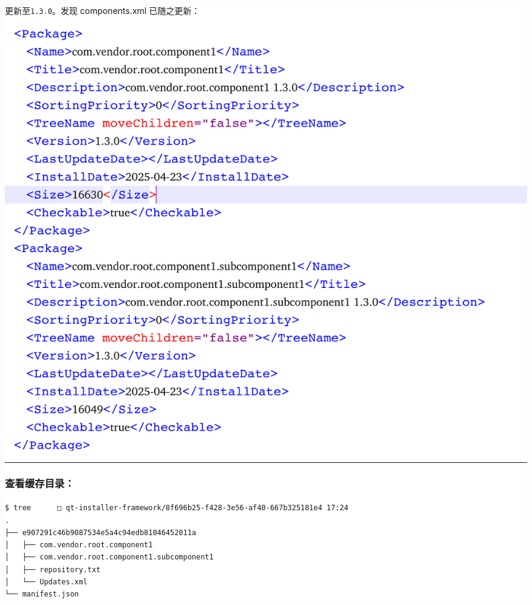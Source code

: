 更新至`1.3.0`。发现 components.xml 已随之更新：

![](images/img_19.png)

---

### 查看缓存目录：

```txt
$ tree      □ qt-installer-framework/8f696b25-f428-3e56-af40-667b325181e4 17:24
.
├── e907291c46b9087534e5a4c94edb81046452011a
│   ├── com.vendor.root.component1
│   ├── com.vendor.root.component1.subcomponent1
│   ├── repository.txt
│   └── Updates.xml
└── manifest.json
```
